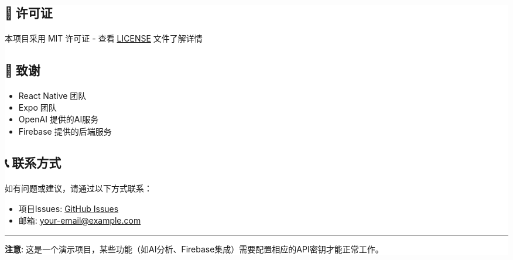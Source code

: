 ## 📄 许可证

本项目采用 MIT 许可证 - 查看 [LICENSE](LICENSE) 文件了解详情

## 🙏 致谢

- React Native 团队
- Expo 团队
- OpenAI 提供的AI服务
- Firebase 提供的后端服务

## 📞 联系方式

如有问题或建议，请通过以下方式联系：

- 项目Issues: [GitHub Issues](https://github.com/your-repo/issues)
- 邮箱: your-email@example.com

---

**注意**: 这是一个演示项目，某些功能（如AI分析、Firebase集成）需要配置相应的API密钥才能正常工作。
